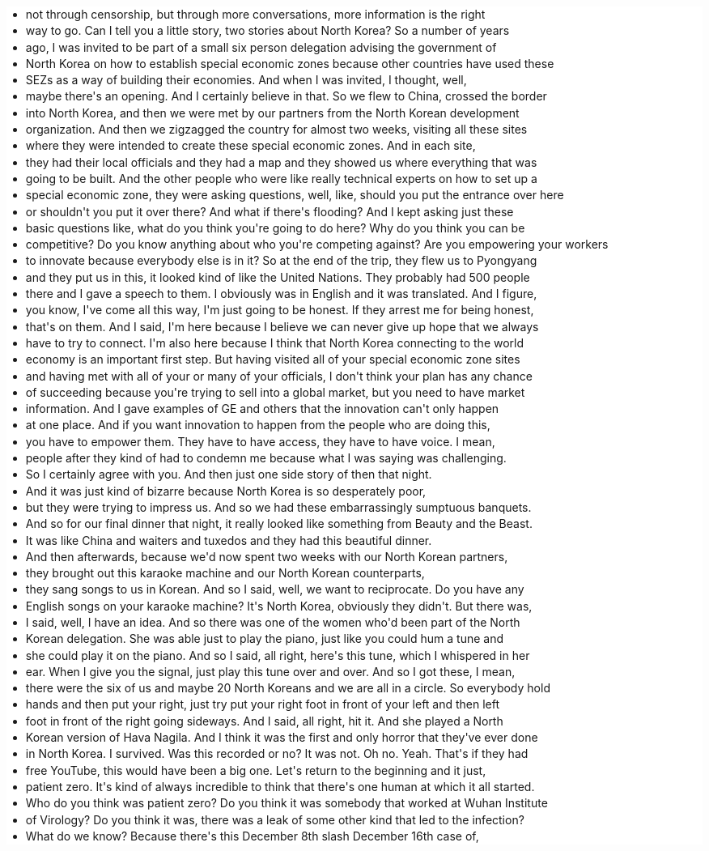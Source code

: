 *  not through censorship, but through more conversations, more information is the right
*  way to go. Can I tell you a little story, two stories about North Korea? So a number of years
*  ago, I was invited to be part of a small six person delegation advising the government of
*  North Korea on how to establish special economic zones because other countries have used these
*  SEZs as a way of building their economies. And when I was invited, I thought, well,
*  maybe there's an opening. And I certainly believe in that. So we flew to China, crossed the border
*  into North Korea, and then we were met by our partners from the North Korean development
*  organization. And then we zigzagged the country for almost two weeks, visiting all these sites
*  where they were intended to create these special economic zones. And in each site,
*  they had their local officials and they had a map and they showed us where everything that was
*  going to be built. And the other people who were like really technical experts on how to set up a
*  special economic zone, they were asking questions, well, like, should you put the entrance over here
*  or shouldn't you put it over there? And what if there's flooding? And I kept asking just these
*  basic questions like, what do you think you're going to do here? Why do you think you can be
*  competitive? Do you know anything about who you're competing against? Are you empowering your workers
*  to innovate because everybody else is in it? So at the end of the trip, they flew us to Pyongyang
*  and they put us in this, it looked kind of like the United Nations. They probably had 500 people
*  there and I gave a speech to them. I obviously was in English and it was translated. And I figure,
*  you know, I've come all this way, I'm just going to be honest. If they arrest me for being honest,
*  that's on them. And I said, I'm here because I believe we can never give up hope that we always
*  have to try to connect. I'm also here because I think that North Korea connecting to the world
*  economy is an important first step. But having visited all of your special economic zone sites
*  and having met with all of your or many of your officials, I don't think your plan has any chance
*  of succeeding because you're trying to sell into a global market, but you need to have market
*  information. And I gave examples of GE and others that the innovation can't only happen
*  at one place. And if you want innovation to happen from the people who are doing this,
*  you have to empower them. They have to have access, they have to have voice. I mean,
*  people after they kind of had to condemn me because what I was saying was challenging.
*  So I certainly agree with you. And then just one side story of then that night.
*  And it was just kind of bizarre because North Korea is so desperately poor,
*  but they were trying to impress us. And so we had these embarrassingly sumptuous banquets.
*  And so for our final dinner that night, it really looked like something from Beauty and the Beast.
*  It was like China and waiters and tuxedos and they had this beautiful dinner.
*  And then afterwards, because we'd now spent two weeks with our North Korean partners,
*  they brought out this karaoke machine and our North Korean counterparts,
*  they sang songs to us in Korean. And so I said, well, we want to reciprocate. Do you have any
*  English songs on your karaoke machine? It's North Korea, obviously they didn't. But there was,
*  I said, well, I have an idea. And so there was one of the women who'd been part of the North
*  Korean delegation. She was able just to play the piano, just like you could hum a tune and
*  she could play it on the piano. And so I said, all right, here's this tune, which I whispered in her
*  ear. When I give you the signal, just play this tune over and over. And so I got these, I mean,
*  there were the six of us and maybe 20 North Koreans and we are all in a circle. So everybody hold
*  hands and then put your right, just try put your right foot in front of your left and then left
*  foot in front of the right going sideways. And I said, all right, hit it. And she played a North
*  Korean version of Hava Nagila. And I think it was the first and only horror that they've ever done
*  in North Korea. I survived. Was this recorded or no? It was not. Oh no. Yeah. That's if they had
*  free YouTube, this would have been a big one. Let's return to the beginning and it just,
*  patient zero. It's kind of always incredible to think that there's one human at which it all started.
*  Who do you think was patient zero? Do you think it was somebody that worked at Wuhan Institute
*  of Virology? Do you think it was, there was a leak of some other kind that led to the infection?
*  What do we know? Because there's this December 8th slash December 16th case of,